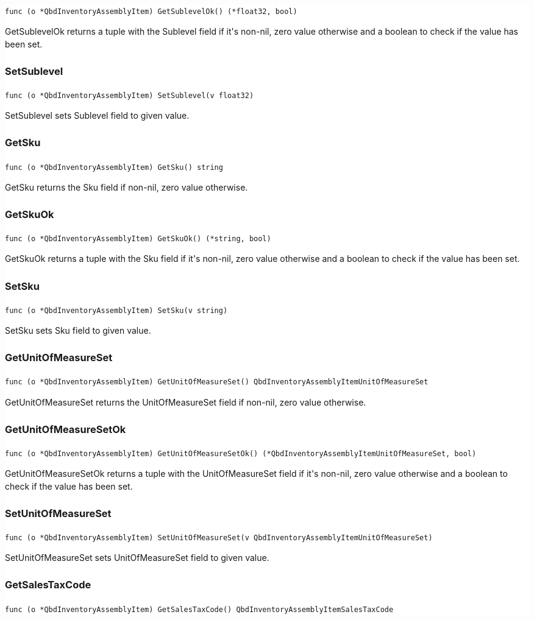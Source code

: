 `func (o *QbdInventoryAssemblyItem) GetSublevelOk() (*float32, bool)`

GetSublevelOk returns a tuple with the Sublevel field if it's non-nil, zero value otherwise
and a boolean to check if the value has been set.

### SetSublevel

`func (o *QbdInventoryAssemblyItem) SetSublevel(v float32)`

SetSublevel sets Sublevel field to given value.


### GetSku

`func (o *QbdInventoryAssemblyItem) GetSku() string`

GetSku returns the Sku field if non-nil, zero value otherwise.

### GetSkuOk

`func (o *QbdInventoryAssemblyItem) GetSkuOk() (*string, bool)`

GetSkuOk returns a tuple with the Sku field if it's non-nil, zero value otherwise
and a boolean to check if the value has been set.

### SetSku

`func (o *QbdInventoryAssemblyItem) SetSku(v string)`

SetSku sets Sku field to given value.


### GetUnitOfMeasureSet

`func (o *QbdInventoryAssemblyItem) GetUnitOfMeasureSet() QbdInventoryAssemblyItemUnitOfMeasureSet`

GetUnitOfMeasureSet returns the UnitOfMeasureSet field if non-nil, zero value otherwise.

### GetUnitOfMeasureSetOk

`func (o *QbdInventoryAssemblyItem) GetUnitOfMeasureSetOk() (*QbdInventoryAssemblyItemUnitOfMeasureSet, bool)`

GetUnitOfMeasureSetOk returns a tuple with the UnitOfMeasureSet field if it's non-nil, zero value otherwise
and a boolean to check if the value has been set.

### SetUnitOfMeasureSet

`func (o *QbdInventoryAssemblyItem) SetUnitOfMeasureSet(v QbdInventoryAssemblyItemUnitOfMeasureSet)`

SetUnitOfMeasureSet sets UnitOfMeasureSet field to given value.


### GetSalesTaxCode

`func (o *QbdInventoryAssemblyItem) GetSalesTaxCode() QbdInventoryAssemblyItemSalesTaxCode`
